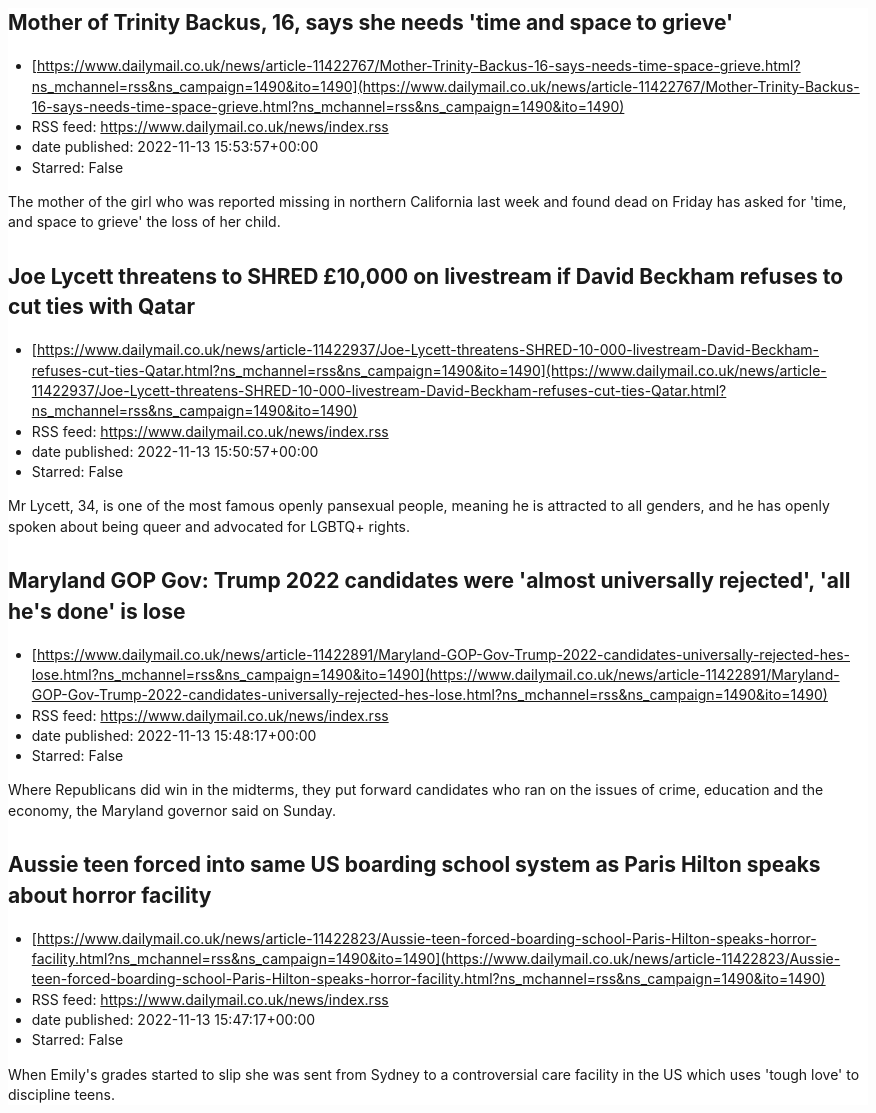 ## Mother of Trinity Backus, 16, says she needs 'time and space to grieve'
 - [https://www.dailymail.co.uk/news/article-11422767/Mother-Trinity-Backus-16-says-needs-time-space-grieve.html?ns_mchannel=rss&ns_campaign=1490&ito=1490](https://www.dailymail.co.uk/news/article-11422767/Mother-Trinity-Backus-16-says-needs-time-space-grieve.html?ns_mchannel=rss&ns_campaign=1490&ito=1490)
 - RSS feed: https://www.dailymail.co.uk/news/index.rss
 - date published: 2022-11-13 15:53:57+00:00
 - Starred: False

The mother of the girl who was reported missing in northern California last week and found dead on Friday has asked for 'time, and space to grieve' the loss of her child.

## Joe Lycett threatens to SHRED £10,000 on livestream if David Beckham refuses to cut ties with Qatar
 - [https://www.dailymail.co.uk/news/article-11422937/Joe-Lycett-threatens-SHRED-10-000-livestream-David-Beckham-refuses-cut-ties-Qatar.html?ns_mchannel=rss&ns_campaign=1490&ito=1490](https://www.dailymail.co.uk/news/article-11422937/Joe-Lycett-threatens-SHRED-10-000-livestream-David-Beckham-refuses-cut-ties-Qatar.html?ns_mchannel=rss&ns_campaign=1490&ito=1490)
 - RSS feed: https://www.dailymail.co.uk/news/index.rss
 - date published: 2022-11-13 15:50:57+00:00
 - Starred: False

Mr Lycett, 34, is one of the most famous openly pansexual people, meaning he is attracted to all genders, and he has openly spoken about being queer and advocated for LGBTQ+ rights.

## Maryland GOP Gov: Trump 2022 candidates were 'almost universally rejected', 'all he's done' is lose
 - [https://www.dailymail.co.uk/news/article-11422891/Maryland-GOP-Gov-Trump-2022-candidates-universally-rejected-hes-lose.html?ns_mchannel=rss&ns_campaign=1490&ito=1490](https://www.dailymail.co.uk/news/article-11422891/Maryland-GOP-Gov-Trump-2022-candidates-universally-rejected-hes-lose.html?ns_mchannel=rss&ns_campaign=1490&ito=1490)
 - RSS feed: https://www.dailymail.co.uk/news/index.rss
 - date published: 2022-11-13 15:48:17+00:00
 - Starred: False

Where Republicans did win in the midterms, they put forward candidates who ran on the issues of crime, education and the economy, the Maryland governor said on Sunday.

## Aussie teen forced into same US boarding school system as Paris Hilton speaks about horror facility
 - [https://www.dailymail.co.uk/news/article-11422823/Aussie-teen-forced-boarding-school-Paris-Hilton-speaks-horror-facility.html?ns_mchannel=rss&ns_campaign=1490&ito=1490](https://www.dailymail.co.uk/news/article-11422823/Aussie-teen-forced-boarding-school-Paris-Hilton-speaks-horror-facility.html?ns_mchannel=rss&ns_campaign=1490&ito=1490)
 - RSS feed: https://www.dailymail.co.uk/news/index.rss
 - date published: 2022-11-13 15:47:17+00:00
 - Starred: False

When Emily's grades started to slip she was sent from Sydney to a controversial care facility in the US which uses 'tough love' to discipline teens.
